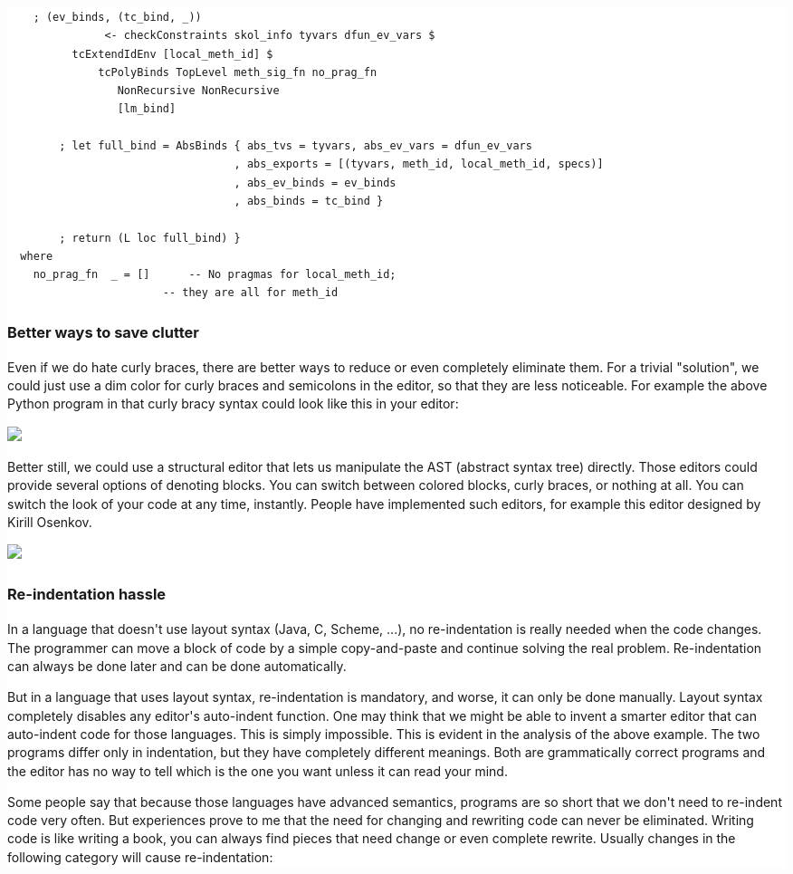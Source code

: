     	; (ev_binds, (tc_bind, _))
                   <- checkConstraints skol_info tyvars dfun_ev_vars $
    		  tcExtendIdEnv [local_meth_id] $
    	          tcPolyBinds TopLevel meth_sig_fn no_prag_fn
    		  	     NonRecursive NonRecursive
    		  	     [lm_bind]

            ; let full_bind = AbsBinds { abs_tvs = tyvars, abs_ev_vars = dfun_ev_vars
                                       , abs_exports = [(tyvars, meth_id, local_meth_id, specs)]
                                       , abs_ev_binds = ev_binds
                                       , abs_binds = tc_bind }

            ; return (L loc full_bind) }
      where
        no_prag_fn  _ = []		-- No pragmas for local_meth_id;
        		    		-- they are all for meth_id

### Better ways to save clutter

Even if we do hate curly braces, there are better ways to reduce or even completely eliminate them. For a trivial "solution", we could just use a dim color for curly braces and semicolons in the editor, so that they are less noticeable. For example the above Python program in that curly bracy syntax could look like this in your editor:

![](http://www.yinwang.org/images/python-dim.png)

Better still, we could use a structural editor that lets us manipulate the AST (abstract syntax tree) directly. Those editors could provide several options of denoting blocks. You can switch between colored blocks, curly braces, or nothing at all. You can switch the look of your code at any time, instantly. People have implemented such editors, for example this editor designed by Kirill Osenkov.

![](http://www.yinwang.org/images/kirill-editor.png)


### Re-indentation hassle

In a language that doesn't use layout syntax (Java, C, Scheme, ...), no re-indentation is really needed when the code changes. The programmer can move a block of code by a simple copy-and-paste and continue solving the real problem. Re-indentation can always be done later and can be done automatically.

But in a language that uses layout syntax, re-indentation is mandatory, and worse, it can only be done manually. Layout syntax completely disables any editor's auto-indent function. One may think that we might be able to invent a smarter editor that can auto-indent code for those languages. This is simply impossible. This is evident in the analysis of the above example. The two programs differ only in indentation, but they have completely different meanings. Both are grammatically correct programs and the editor has no way to tell which is the one you want unless it can read your mind.

Some people say that because those languages have advanced semantics, programs are so short that we don't need to re-indent code very often. But experiences prove to me that the need for changing and rewriting code can never be eliminated. Writing code is like writing a book, you can always find pieces that need change or even complete rewrite. Usually changes in the following category will cause re-indentation:

